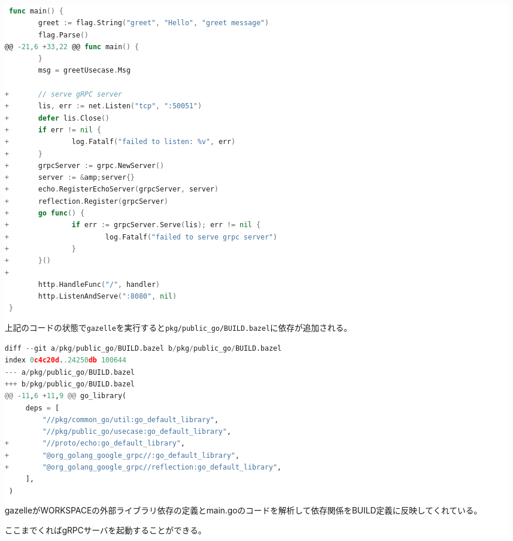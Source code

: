```go
 func main() {
        greet := flag.String("greet", "Hello", "greet message")
        flag.Parse()
@@ -21,6 +33,22 @@ func main() {
        }
        msg = greetUsecase.Msg

+       // serve gRPC server
+       lis, err := net.Listen("tcp", ":50051")
+       defer lis.Close()
+       if err != nil {
+               log.Fatalf("failed to listen: %v", err)
+       }
+       grpcServer := grpc.NewServer()
+       server := &amp;server{}
+       echo.RegisterEchoServer(grpcServer, server)
+       reflection.Register(grpcServer)
+       go func() {
+               if err := grpcServer.Serve(lis); err != nil {
+                       log.Fatalf("failed to serve grpc server")
+               }
+       }()
+
        http.HandleFunc("/", handler)
        http.ListenAndServe(":8080", nil)
 }

```


上記のコードの状態で<code>gazelle</code>を実行すると<code>pkg/public_go/BUILD.bazel</code>に依存が追加される。

```python
diff --git a/pkg/public_go/BUILD.bazel b/pkg/public_go/BUILD.bazel
index 0c4c20d..24250db 100644
--- a/pkg/public_go/BUILD.bazel
+++ b/pkg/public_go/BUILD.bazel
@@ -11,6 +11,9 @@ go_library(
     deps = [
         "//pkg/common_go/util:go_default_library",
         "//pkg/public_go/usecase:go_default_library",
+        "//proto/echo:go_default_library",
+        "@org_golang_google_grpc//:go_default_library",
+        "@org_golang_google_grpc//reflection:go_default_library",
     ],
 )

```


gazelleがWORKSPACEの外部ライブラリ依存の定義とmain.goのコードを解析して依存関係をBUILD定義に反映してくれている。

ここまでくればgRPCサーバを起動することができる。
